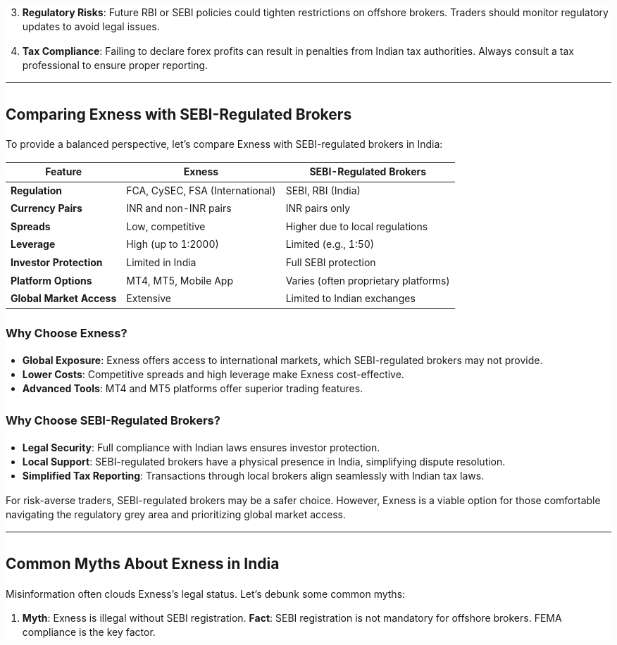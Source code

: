 3. **Regulatory Risks**:
   Future RBI or SEBI policies could tighten restrictions on offshore brokers. Traders should monitor regulatory updates to avoid legal issues.

4. **Tax Compliance**:
   Failing to declare forex profits can result in penalties from Indian tax authorities. Always consult a tax professional to ensure proper reporting.

---

## Comparing Exness with SEBI-Regulated Brokers

To provide a balanced perspective, let’s compare Exness with SEBI-regulated brokers in India:

| **Feature**                     | **Exness**                              | **SEBI-Regulated Brokers**             |
|---------------------------------|-----------------------------------------|-----------------------------------------|
| **Regulation**                  | FCA, CySEC, FSA (International)         | SEBI, RBI (India)                      |
| **Currency Pairs**              | INR and non-INR pairs                  | INR pairs only                         |
| **Spreads**                     | Low, competitive                       | Higher due to local regulations        |
| **Leverage**                    | High (up to 1:2000)                    | Limited (e.g., 1:50)                   |
| **Investor Protection**         | Limited in India                       | Full SEBI protection                   |
| **Platform Options**            | MT4, MT5, Mobile App                   | Varies (often proprietary platforms)   |
| **Global Market Access**        | Extensive                              | Limited to Indian exchanges            |

### Why Choose Exness?
- **Global Exposure**: Exness offers access to international markets, which SEBI-regulated brokers may not provide.
- **Lower Costs**: Competitive spreads and high leverage make Exness cost-effective.
- **Advanced Tools**: MT4 and MT5 platforms offer superior trading features.

### Why Choose SEBI-Regulated Brokers?
- **Legal Security**: Full compliance with Indian laws ensures investor protection.
- **Local Support**: SEBI-regulated brokers have a physical presence in India, simplifying dispute resolution.
- **Simplified Tax Reporting**: Transactions through local brokers align seamlessly with Indian tax laws.

For risk-averse traders, SEBI-regulated brokers may be a safer choice. However, Exness is a viable option for those comfortable navigating the regulatory grey area and prioritizing global market access.

---

## Common Myths About Exness in India

Misinformation often clouds Exness’s legal status. Let’s debunk some common myths:

1. **Myth**: Exness is illegal without SEBI registration.
   **Fact**: SEBI registration is not mandatory for offshore brokers. FEMA compliance is the key factor.
